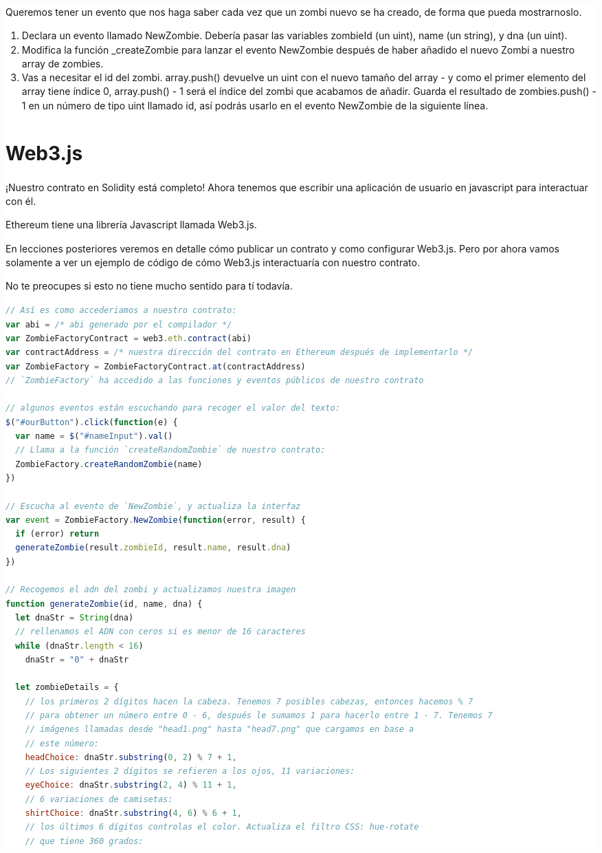 Queremos tener un evento que nos haga saber cada vez que un zombi nuevo se ha creado, de forma que pueda mostrarnoslo.

1. Declara un evento llamado NewZombie. Debería pasar las variables zombieId (un uint), name (un string), y dna (un uint).
2. Modifica la función \_createZombie para lanzar el evento NewZombie después de haber añadido el nuevo Zombi a nuestro array de zombies.
3. Vas a necesitar el id del zombi. array.push() devuelve un uint con el nuevo tamaño del array - y como el primer elemento del array tiene índice 0, array.push() - 1 será el índice del zombi que acabamos de añadir. Guarda el resultado de zombies.push() - 1 en un número de tipo uint llamado id, así podrás usarlo en el evento NewZombie de la siguiente línea.

# Web3.js

¡Nuestro contrato en Solidity está completo! Ahora tenemos que escribir una aplicación de usuario en javascript para interactuar con él.

Ethereum tiene una librería Javascript llamada Web3.js.

En lecciones posteriores veremos en detalle cómo publicar un contrato y como configurar Web3.js. Pero por ahora vamos solamente a ver un ejemplo de código de cómo Web3.js interactuaría con nuestro contrato.

No te preocupes si esto no tiene mucho sentido para tí todavía.

```javascript
// Así es como accederiamos a nuestro contrato:
var abi = /* abi generado por el compilador */
var ZombieFactoryContract = web3.eth.contract(abi)
var contractAddress = /* nuestra dirección del contrato en Ethereum después de implementarlo */
var ZombieFactory = ZombieFactoryContract.at(contractAddress)
// `ZombieFactory` ha accedido a las funciones y eventos públicos de nuestro contrato

// algunos eventos están escuchando para recoger el valor del texto:
$("#ourButton").click(function(e) {
  var name = $("#nameInput").val()
  // Llama a la función `createRandomZombie` de nuestro contrato:
  ZombieFactory.createRandomZombie(name)
})

// Escucha al evento de `NewZombie`, y actualiza la interfaz
var event = ZombieFactory.NewZombie(function(error, result) {
  if (error) return
  generateZombie(result.zombieId, result.name, result.dna)
})

// Recogemos el adn del zombi y actualizamos nuestra imagen
function generateZombie(id, name, dna) {
  let dnaStr = String(dna)
  // rellenamos el ADN con ceros si es menor de 16 caracteres
  while (dnaStr.length < 16)
    dnaStr = "0" + dnaStr

  let zombieDetails = {
    // los primeros 2 dígitos hacen la cabeza. Tenemos 7 posibles cabezas, entonces hacemos % 7
    // para obtener un número entre 0 - 6, después le sumamos 1 para hacerlo entre 1 - 7. Tenemos 7
    // imágenes llamadas desde "head1.png" hasta "head7.png" que cargamos en base a
    // este número:
    headChoice: dnaStr.substring(0, 2) % 7 + 1,
    // Los siguientes 2 dígitos se refieren a los ojos, 11 variaciones:
    eyeChoice: dnaStr.substring(2, 4) % 11 + 1,
    // 6 variaciones de camisetas:
    shirtChoice: dnaStr.substring(4, 6) % 6 + 1,
    // los últimos 6 dígitos controlas el color. Actualiza el filtro CSS: hue-rotate
    // que tiene 360 grados:
```